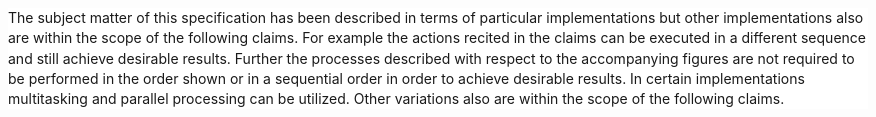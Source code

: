 The subject matter of this specification has been described in terms of particular implementations but other implementations also are within the scope of the following claims. For example the actions recited in the claims can be executed in a different sequence and still achieve desirable results. Further the processes described with respect to the accompanying figures are not required to be performed in the order shown or in a sequential order in order to achieve desirable results. In certain implementations multitasking and parallel processing can be utilized. Other variations also are within the scope of the following claims.

